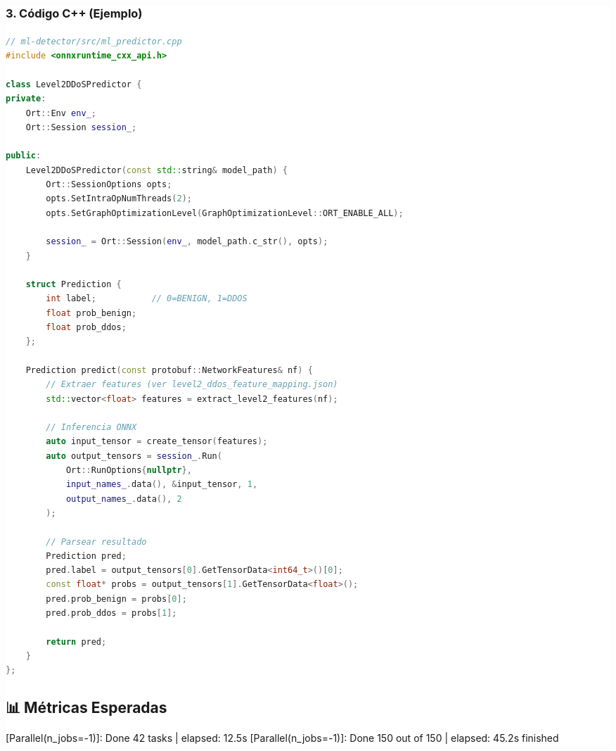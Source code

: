 ### 3. Código C++ (Ejemplo)

```cpp
// ml-detector/src/ml_predictor.cpp
#include <onnxruntime_cxx_api.h>

class Level2DDoSPredictor {
private:
    Ort::Env env_;
    Ort::Session session_;
    
public:
    Level2DDoSPredictor(const std::string& model_path) {
        Ort::SessionOptions opts;
        opts.SetIntraOpNumThreads(2);
        opts.SetGraphOptimizationLevel(GraphOptimizationLevel::ORT_ENABLE_ALL);
        
        session_ = Ort::Session(env_, model_path.c_str(), opts);
    }
    
    struct Prediction {
        int label;           // 0=BENIGN, 1=DDOS
        float prob_benign;
        float prob_ddos;
    };
    
    Prediction predict(const protobuf::NetworkFeatures& nf) {
        // Extraer features (ver level2_ddos_feature_mapping.json)
        std::vector<float> features = extract_level2_features(nf);
        
        // Inferencia ONNX
        auto input_tensor = create_tensor(features);
        auto output_tensors = session_.Run(
            Ort::RunOptions{nullptr},
            input_names_.data(), &input_tensor, 1,
            output_names_.data(), 2
        );
        
        // Parsear resultado
        Prediction pred;
        pred.label = output_tensors[0].GetTensorData<int64_t>()[0];
        const float* probs = output_tensors[1].GetTensorData<float>();
        pred.prob_benign = probs[0];
        pred.prob_ddos = probs[1];
        
        return pred;
    }
};
```

## 📊 Métricas Esperadas


[Parallel(n_jobs=-1)]: Done  42 tasks      | elapsed:   12.5s
[Parallel(n_jobs=-1)]: Done 150 out of 150 | elapsed:   45.2s finished